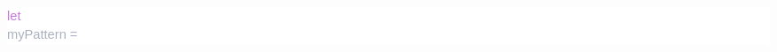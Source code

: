 <span style="color: #c678dd; font-family: &quot;consolas&quot; , sans-serif; font-size: 11pt; vertical-align: baseline; white-space: pre-wrap;">let</span><span style="color: #abb2bf; font-family: &quot;consolas&quot; , sans-serif; font-size: 11pt; vertical-align: baseline; white-space: pre-wrap;"> myPattern =